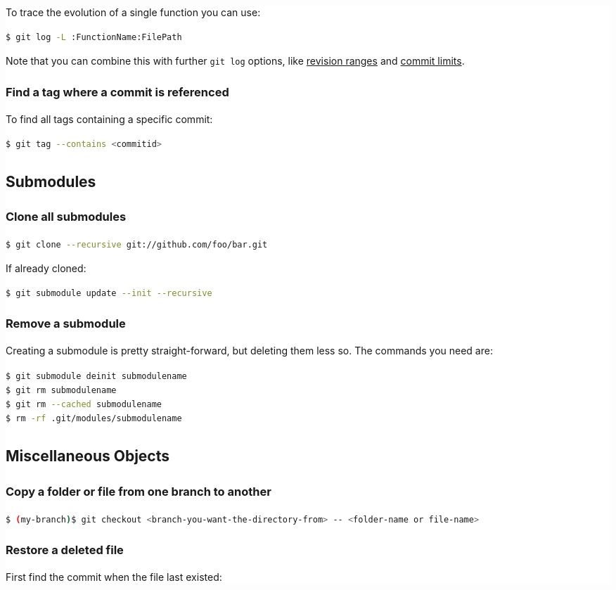 To trace the evolution of a single function you can use:

```sh
$ git log -L :FunctionName:FilePath
```

Note that you can combine this with further `git log` options, like [revision ranges](https://git-scm.com/docs/gitrevisions) and [commit limits](https://git-scm.com/docs/git-log/#_commit_limiting).

### Find a tag where a commit is referenced

To find all tags containing a specific commit:

```sh
$ git tag --contains <commitid>
```

## Submodules

<a name="clone-submodules"></a>
### Clone all submodules

```sh
$ git clone --recursive git://github.com/foo/bar.git
```

If already cloned:

```sh
$ git submodule update --init --recursive
```

<a name="delete-submodule"></a>
### Remove a submodule

Creating a submodule is pretty straight-forward, but deleting them less so. The commands you need are:

```sh
$ git submodule deinit submodulename
$ git rm submodulename
$ git rm --cached submodulename
$ rm -rf .git/modules/submodulename
```

## Miscellaneous Objects

### Copy a folder or file from one branch to another

```sh
$ (my-branch)$ git checkout <branch-you-want-the-directory-from> -- <folder-name or file-name>
```

### Restore a deleted file

First find the commit when the file last existed:
